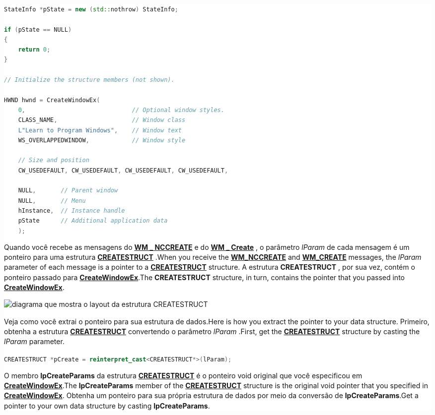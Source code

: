 ```C++
StateInfo *pState = new (std::nothrow) StateInfo;

if (pState == NULL)
{
    return 0;
}

// Initialize the structure members (not shown).

HWND hwnd = CreateWindowEx(
    0,                              // Optional window styles.
    CLASS_NAME,                     // Window class
    L"Learn to Program Windows",    // Window text
    WS_OVERLAPPEDWINDOW,            // Window style

    // Size and position
    CW_USEDEFAULT, CW_USEDEFAULT, CW_USEDEFAULT, CW_USEDEFAULT,

    NULL,       // Parent window    
    NULL,       // Menu
    hInstance,  // Instance handle
    pState      // Additional application data
    );
```

<span data-ttu-id="f9f23-126">Quando você recebe as mensagens do [**WM \_ NCCREATE**](/windows/desktop/winmsg/wm-nccreate) e do [**WM \_ Create**](/windows/desktop/winmsg/wm-create) , o parâmetro *lParam* de cada mensagem é um ponteiro para uma estrutura [**CREATESTRUCT**](/windows/win32/api/winuser/ns-winuser-createstructa) .</span><span class="sxs-lookup"><span data-stu-id="f9f23-126">When you receive the [**WM\_NCCREATE**](/windows/desktop/winmsg/wm-nccreate) and [**WM\_CREATE**](/windows/desktop/winmsg/wm-create) messages, the *lParam* parameter of each message is a pointer to a [**CREATESTRUCT**](/windows/win32/api/winuser/ns-winuser-createstructa) structure.</span></span> <span data-ttu-id="f9f23-127">A estrutura **CREATESTRUCT** , por sua vez, contém o ponteiro passado para [**CreateWindowEx**](/windows/desktop/api/winuser/nf-winuser-createwindowexa).</span><span class="sxs-lookup"><span data-stu-id="f9f23-127">The **CREATESTRUCT** structure, in turn, contains the pointer that you passed into [**CreateWindowEx**](/windows/desktop/api/winuser/nf-winuser-createwindowexa).</span></span>

![diagrama que mostra o layout da estrutura CREATESTRUCT](images/appstate01.png)

<span data-ttu-id="f9f23-129">Veja como você extrai o ponteiro para sua estrutura de dados.</span><span class="sxs-lookup"><span data-stu-id="f9f23-129">Here is how you extract the pointer to your data structure.</span></span> <span data-ttu-id="f9f23-130">Primeiro, obtenha a estrutura [**CREATESTRUCT**](/windows/win32/api/winuser/ns-winuser-createstructa) convertendo o parâmetro *lParam* .</span><span class="sxs-lookup"><span data-stu-id="f9f23-130">First, get the [**CREATESTRUCT**](/windows/win32/api/winuser/ns-winuser-createstructa) structure by casting the *lParam* parameter.</span></span>

```C++
CREATESTRUCT *pCreate = reinterpret_cast<CREATESTRUCT*>(lParam);
```

<span data-ttu-id="f9f23-131">O membro **lpCreateParams** da estrutura [**CREATESTRUCT**](/windows/win32/api/winuser/ns-winuser-createstructa) é o ponteiro void original que você especificou em [**CreateWindowEx**](/windows/desktop/api/winuser/nf-winuser-createwindowexa).</span><span class="sxs-lookup"><span data-stu-id="f9f23-131">The **lpCreateParams** member of the [**CREATESTRUCT**](/windows/win32/api/winuser/ns-winuser-createstructa) structure is the original void pointer that you specified in [**CreateWindowEx**](/windows/desktop/api/winuser/nf-winuser-createwindowexa).</span></span> <span data-ttu-id="f9f23-132">Obtenha um ponteiro para sua própria estrutura de dados por meio da conversão de **lpCreateParams**.</span><span class="sxs-lookup"><span data-stu-id="f9f23-132">Get a pointer to your own data structure by casting **lpCreateParams**.</span></span>
